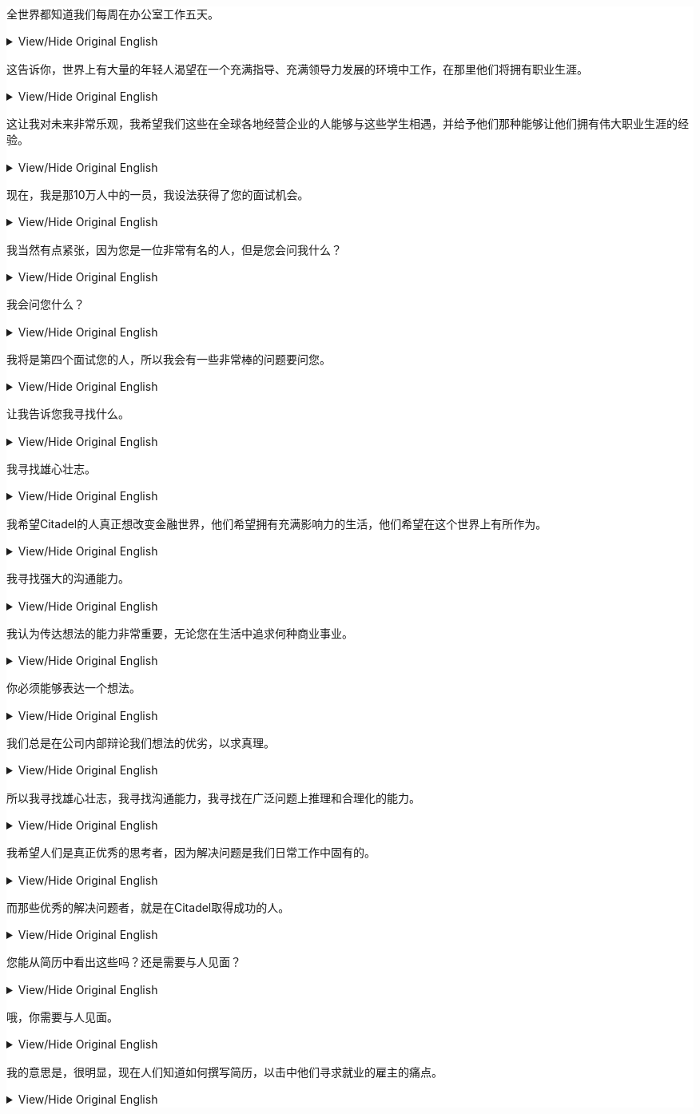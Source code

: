 全世界都知道我们每周在办公室工作五天。
<details><summary>View/Hide Original English</summary></details>

这告诉你，世界上有大量的年轻人渴望在一个充满指导、充满领导力发展的环境中工作，在那里他们将拥有职业生涯。
<details><summary>View/Hide Original English</summary></details>

这让我对未来非常乐观，我希望我们这些在全球各地经营企业的人能够与这些学生相遇，并给予他们那种能够让他们拥有伟大职业生涯的经验。
<details><summary>View/Hide Original English</summary></details>

现在，我是那10万人中的一员，我设法获得了您的面试机会。
<details><summary>View/Hide Original English</summary></details>

我当然有点紧张，因为您是一位非常有名的人，但是您会问我什么？
<details><summary>View/Hide Original English</summary></details>

我会问您什么？
<details><summary>View/Hide Original English</summary></details>

我将是第四个面试您的人，所以我会有一些非常棒的问题要问您。
<details><summary>View/Hide Original English</summary></details>

让我告诉您我寻找什么。
<details><summary>View/Hide Original English</summary></details>

我寻找雄心壮志。
<details><summary>View/Hide Original English</summary></details>

我希望Citadel的人真正想改变金融世界，他们希望拥有充满影响力的生活，他们希望在这个世界上有所作为。
<details><summary>View/Hide Original English</summary></details>

我寻找强大的沟通能力。
<details><summary>View/Hide Original English</summary></details>

我认为传达想法的能力非常重要，无论您在生活中追求何种商业事业。
<details><summary>View/Hide Original English</summary></details>

你必须能够表达一个想法。
<details><summary>View/Hide Original English</summary></details>

我们总是在公司内部辩论我们想法的优劣，以求真理。
<details><summary>View/Hide Original English</summary></details>

所以我寻找雄心壮志，我寻找沟通能力，我寻找在广泛问题上推理和合理化的能力。
<details><summary>View/Hide Original English</summary></details>

我希望人们是真正优秀的思考者，因为解决问题是我们日常工作中固有的。
<details><summary>View/Hide Original English</summary></details>

而那些优秀的解决问题者，就是在Citadel取得成功的人。
<details><summary>View/Hide Original English</summary></details>

您能从简历中看出这些吗？还是需要与人见面？
<details><summary>View/Hide Original English</summary></details>

哦，你需要与人见面。
<details><summary>View/Hide Original English</summary></details>

我的意思是，很明显，现在人们知道如何撰写简历，以击中他们寻求就业的雇主的痛点。
<details><summary>View/Hide Original English</summary></details>
